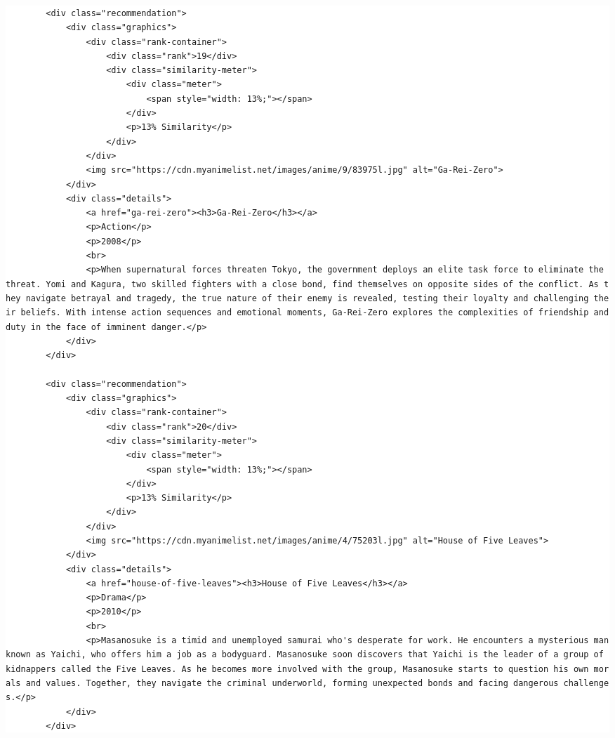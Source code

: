             <div class="recommendation">
                <div class="graphics">
                    <div class="rank-container">
                        <div class="rank">19</div>
                        <div class="similarity-meter">
                            <div class="meter">
                                <span style="width: 13%;"></span>
                            </div>
                            <p>13% Similarity</p>
                        </div>
                    </div>
                    <img src="https://cdn.myanimelist.net/images/anime/9/83975l.jpg" alt="Ga-Rei-Zero">
                </div>
                <div class="details">
                    <a href="ga-rei-zero"><h3>Ga-Rei-Zero</h3></a>
                    <p>Action</p>
                    <p>2008</p>
                    <br>
                    <p>When supernatural forces threaten Tokyo, the government deploys an elite task force to eliminate the threat. Yomi and Kagura, two skilled fighters with a close bond, find themselves on opposite sides of the conflict. As they navigate betrayal and tragedy, the true nature of their enemy is revealed, testing their loyalty and challenging their beliefs. With intense action sequences and emotional moments, Ga-Rei-Zero explores the complexities of friendship and duty in the face of imminent danger.</p>
                </div>
            </div>

            <div class="recommendation">
                <div class="graphics">
                    <div class="rank-container">
                        <div class="rank">20</div>
                        <div class="similarity-meter">
                            <div class="meter">
                                <span style="width: 13%;"></span>
                            </div>
                            <p>13% Similarity</p>
                        </div>
                    </div>
                    <img src="https://cdn.myanimelist.net/images/anime/4/75203l.jpg" alt="House of Five Leaves">
                </div>
                <div class="details">
                    <a href="house-of-five-leaves"><h3>House of Five Leaves</h3></a>
                    <p>Drama</p>
                    <p>2010</p>
                    <br>
                    <p>Masanosuke is a timid and unemployed samurai who's desperate for work. He encounters a mysterious man known as Yaichi, who offers him a job as a bodyguard. Masanosuke soon discovers that Yaichi is the leader of a group of kidnappers called the Five Leaves. As he becomes more involved with the group, Masanosuke starts to question his own morals and values. Together, they navigate the criminal underworld, forming unexpected bonds and facing dangerous challenges.</p>
                </div>
            </div>
